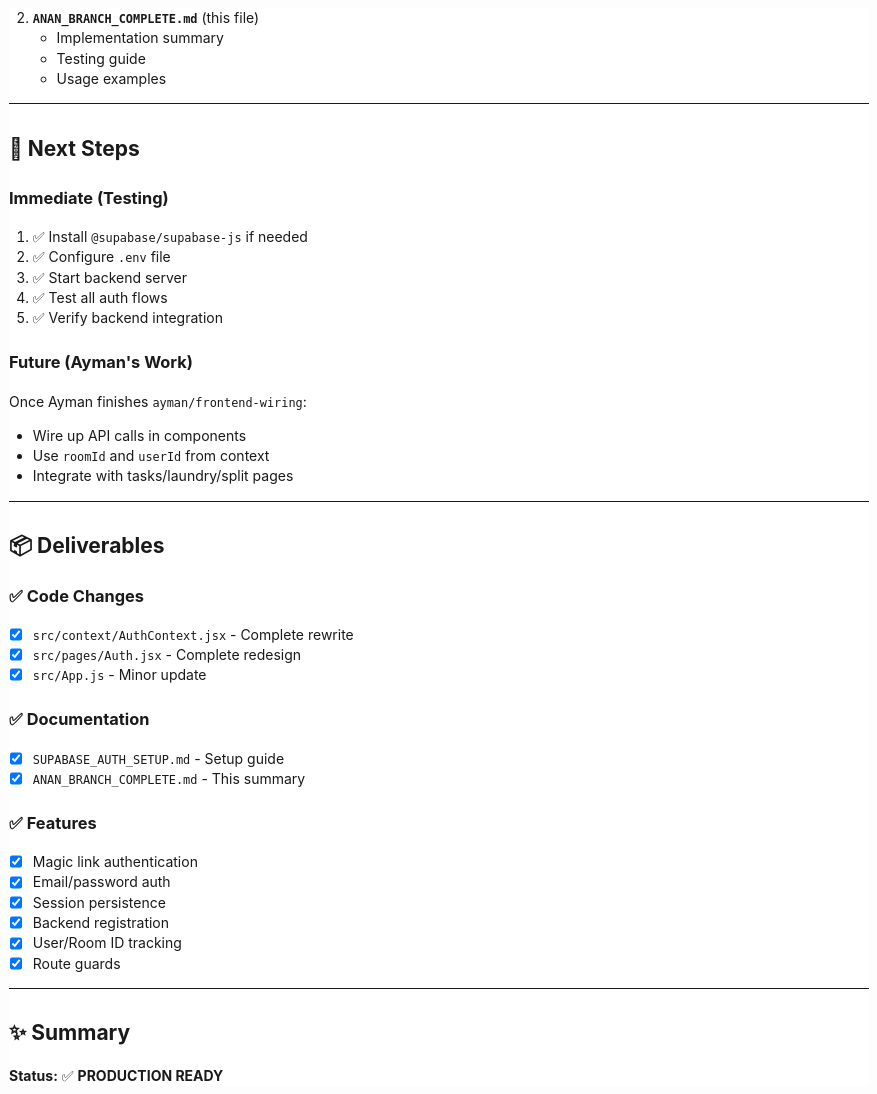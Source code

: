 2. **`ANAN_BRANCH_COMPLETE.md`** (this file)
   - Implementation summary
   - Testing guide
   - Usage examples

---

## 🚀 Next Steps

### Immediate (Testing)
1. ✅ Install `@supabase/supabase-js` if needed
2. ✅ Configure `.env` file
3. ✅ Start backend server
4. ✅ Test all auth flows
5. ✅ Verify backend integration

### Future (Ayman's Work)
Once Ayman finishes `ayman/frontend-wiring`:
- Wire up API calls in components
- Use `roomId` and `userId` from context
- Integrate with tasks/laundry/split pages

---

## 📦 Deliverables

### ✅ Code Changes
- [x] `src/context/AuthContext.jsx` - Complete rewrite
- [x] `src/pages/Auth.jsx` - Complete redesign
- [x] `src/App.js` - Minor update

### ✅ Documentation
- [x] `SUPABASE_AUTH_SETUP.md` - Setup guide
- [x] `ANAN_BRANCH_COMPLETE.md` - This summary

### ✅ Features
- [x] Magic link authentication
- [x] Email/password auth
- [x] Session persistence
- [x] Backend registration
- [x] User/Room ID tracking
- [x] Route guards

---

## ✨ Summary

**Status:** ✅ **PRODUCTION READY**
